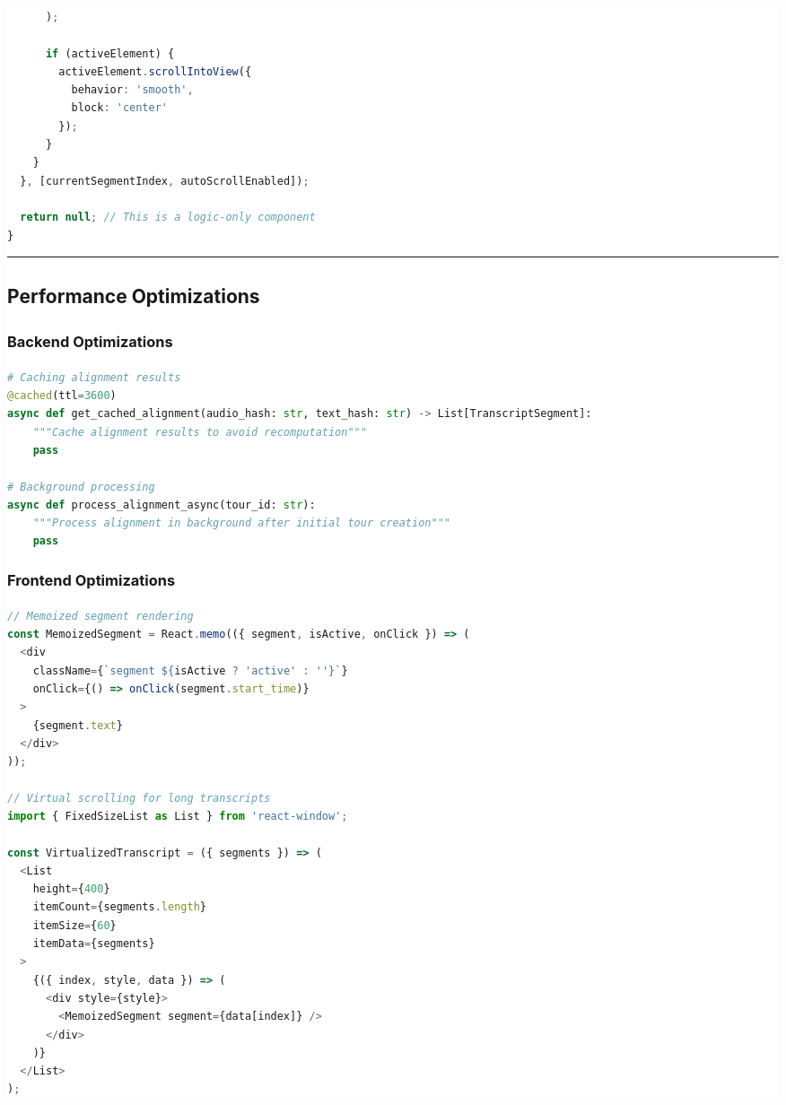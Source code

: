 ```typescript
      );
      
      if (activeElement) {
        activeElement.scrollIntoView({
          behavior: 'smooth',
          block: 'center'
        });
      }
    }
  }, [currentSegmentIndex, autoScrollEnabled]);
  
  return null; // This is a logic-only component
}
```

---

## Performance Optimizations

### Backend Optimizations
```python
# Caching alignment results
@cached(ttl=3600)
async def get_cached_alignment(audio_hash: str, text_hash: str) -> List[TranscriptSegment]:
    """Cache alignment results to avoid recomputation"""
    pass

# Background processing
async def process_alignment_async(tour_id: str):
    """Process alignment in background after initial tour creation"""
    pass
```

### Frontend Optimizations
```typescript
// Memoized segment rendering
const MemoizedSegment = React.memo(({ segment, isActive, onClick }) => (
  <div 
    className={`segment ${isActive ? 'active' : ''}`}
    onClick={() => onClick(segment.start_time)}
  >
    {segment.text}
  </div>
));

// Virtual scrolling for long transcripts
import { FixedSizeList as List } from 'react-window';

const VirtualizedTranscript = ({ segments }) => (
  <List
    height={400}
    itemCount={segments.length}
    itemSize={60}
    itemData={segments}
  >
    {({ index, style, data }) => (
      <div style={style}>
        <MemoizedSegment segment={data[index]} />
      </div>
    )}
  </List>
);
```
